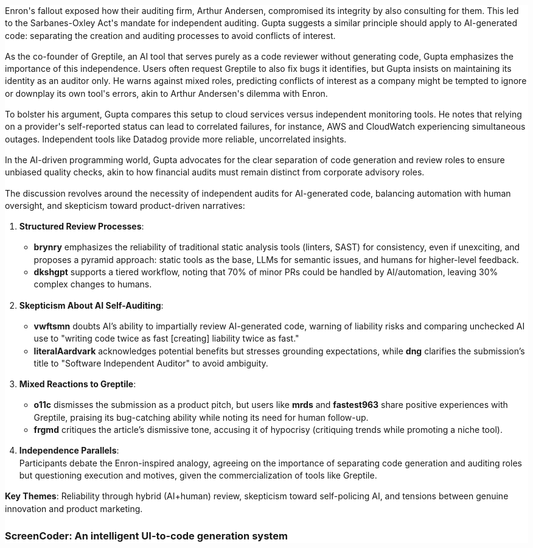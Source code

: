 Enron's fallout exposed how their auditing firm, Arthur Andersen, compromised its integrity by also consulting for them. This led to the Sarbanes-Oxley Act's mandate for independent auditing. Gupta suggests a similar principle should apply to AI-generated code: separating the creation and auditing processes to avoid conflicts of interest.

As the co-founder of Greptile, an AI tool that serves purely as a code reviewer without generating code, Gupta emphasizes the importance of this independence. Users often request Greptile to also fix bugs it identifies, but Gupta insists on maintaining its identity as an auditor only. He warns against mixed roles, predicting conflicts of interest as a company might be tempted to ignore or downplay its own tool's errors, akin to Arthur Andersen's dilemma with Enron.

To bolster his argument, Gupta compares this setup to cloud services versus independent monitoring tools. He notes that relying on a provider's self-reported status can lead to correlated failures, for instance, AWS and CloudWatch experiencing simultaneous outages. Independent tools like Datadog provide more reliable, uncorrelated insights.

In the AI-driven programming world, Gupta advocates for the clear separation of code generation and review roles to ensure unbiased quality checks, akin to how financial audits must remain distinct from corporate advisory roles.

The discussion revolves around the necessity of independent audits for AI-generated code, balancing automation with human oversight, and skepticism toward product-driven narratives:

1. **Structured Review Processes**:  
   - **brynry** emphasizes the reliability of traditional static analysis tools (linters, SAST) for consistency, even if unexciting, and proposes a pyramid approach: static tools as the base, LLMs for semantic issues, and humans for higher-level feedback.  
   - **dkshgpt** supports a tiered workflow, noting that 70% of minor PRs could be handled by AI/automation, leaving 30% complex changes to humans.  

2. **Skepticism About AI Self-Auditing**:  
   - **vwftsmn** doubts AI’s ability to impartially review AI-generated code, warning of liability risks and comparing unchecked AI use to "writing code twice as fast [creating] liability twice as fast."  
   - **literalAardvark** acknowledges potential benefits but stresses grounding expectations, while **dng** clarifies the submission’s title to "Software Independent Auditor" to avoid ambiguity.  

3. **Mixed Reactions to Greptile**:  
   - **o11c** dismisses the submission as a product pitch, but users like **mrds** and **fastest963** share positive experiences with Greptile, praising its bug-catching ability while noting its need for human follow-up.  
   - **frgmd** critiques the article’s dismissive tone, accusing it of hypocrisy (critiquing trends while promoting a niche tool).  

4. **Independence Parallels**:  
   Participants debate the Enron-inspired analogy, agreeing on the importance of separating code generation and auditing roles but questioning execution and motives, given the commercialization of tools like Greptile.  

**Key Themes**: Reliability through hybrid (AI+human) review, skepticism toward self-policing AI, and tensions between genuine innovation and product marketing.

### ScreenCoder: An intelligent UI-to-code generation system
